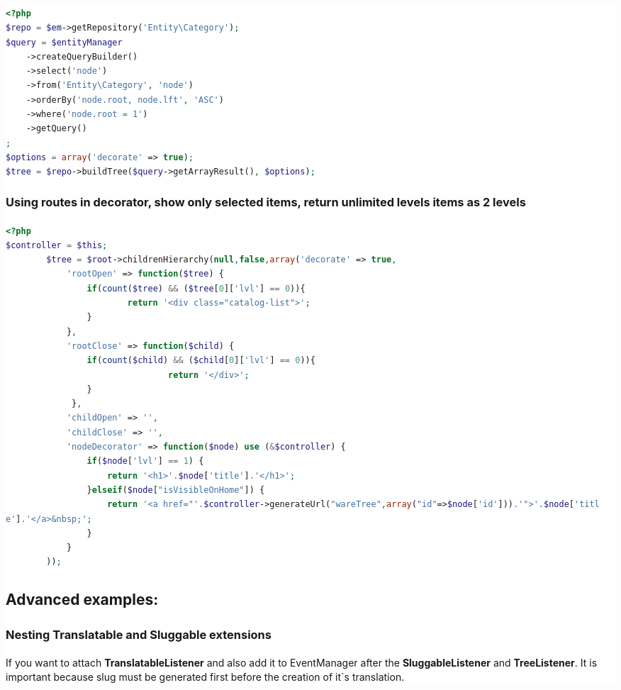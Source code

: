 ``` php
<?php
$repo = $em->getRepository('Entity\Category');
$query = $entityManager
    ->createQueryBuilder()
    ->select('node')
    ->from('Entity\Category', 'node')
    ->orderBy('node.root, node.lft', 'ASC')
    ->where('node.root = 1')
    ->getQuery()
;
$options = array('decorate' => true);
$tree = $repo->buildTree($query->getArrayResult(), $options);
```

### Using routes in decorator, show only selected items, return unlimited levels items as 2 levels

``` php
<?php
$controller = $this;
        $tree = $root->childrenHierarchy(null,false,array('decorate' => true,
            'rootOpen' => function($tree) {
                if(count($tree) && ($tree[0]['lvl'] == 0)){
                        return '<div class="catalog-list">';
                }
            },
            'rootClose' => function($child) {
                if(count($child) && ($child[0]['lvl'] == 0)){
                                return '</div>';
                }
             },
            'childOpen' => '',
            'childClose' => '',
            'nodeDecorator' => function($node) use (&$controller) {
                if($node['lvl'] == 1) {
                    return '<h1>'.$node['title'].'</h1>';
                }elseif($node["isVisibleOnHome"]) {
                    return '<a href="'.$controller->generateUrl("wareTree",array("id"=>$node['id'])).'">'.$node['title'].'</a>&nbsp;';
                }
            }
        ));
```

<a name="advanced-examples"></a>

## Advanced examples:

### Nesting Translatable and Sluggable extensions

If you want to attach **TranslatableListener** and also add it to EventManager after
the **SluggableListener** and **TreeListener**. It is important because slug must be generated first
before the creation of it`s translation.
